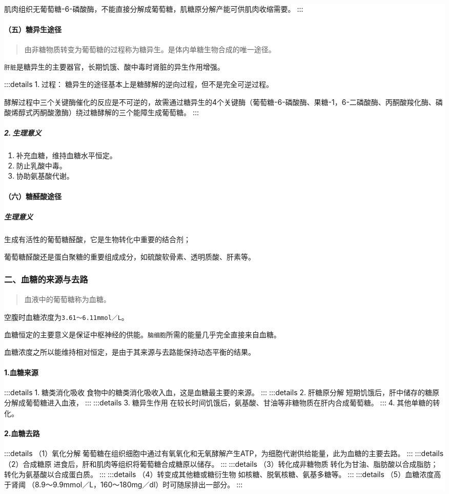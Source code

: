 肌肉组织无葡萄糖-6-磷酸酶，不能直接分解成葡萄糖，肌糖原分解产能可供肌肉收缩需要。
:::

#### （五）糖异生途径

>由非糖物质转变为葡萄糖的过程称为糖异生。是体内单糖生物合成的唯一途径。

`肝脏`是糖异生的主要器官，长期饥饿、酸中毒时肾脏的异生作用增强。

:::details 1. 过程：
糖异生的途径基本上是糖酵解的逆向过程，但不是完全可逆过程。

酵解过程中三个关键酶催化的反应是不可逆的，故需通过糖异生的4个关键酶（葡萄糖-6-磷酸酶、果糖-1，6-二磷酸酶、丙酮酸羧化酶、磷酸烯醇式丙酮酸激酶）绕过糖酵解的三个能障生成葡萄糖。
:::

##### 2. 生理意义

1. 补充血糖，维持血糖水平恒定。
1. 防止乳酸中毒。
1. 协助氨基酸代谢。

#### （六）糖醛酸途径

##### 生理意义

生成有活性的葡萄糖醛酸，它是生物转化中重要的结合剂；

葡萄糖醛酸还是蛋白聚糖的重要组成成分，如硫酸软骨素、透明质酸、肝素等。

### 二、血糖的来源与去路

>血液中的葡萄糖称为血糖。

空腹时血糖浓度为`3.61～6.11mmol／L`。

血糖恒定的主要意义是保证中枢神经的供能。`脑细胞`所需的能量几乎完全直接来自血糖。

血糖浓度之所以能维持相对恒定，是由于其来源与去路能保持动态平衡的结果。

#### 1.血糖来源

:::details 1. 糖类消化吸收
食物中的糖类消化吸收入血，这是血糖最主要的来源。
:::
:::details 2. 肝糖原分解
短期饥饿后，肝中储存的糖原分解成葡萄糖进入血液，
:::
:::details 3. 糖异生作用
在较长时间饥饿后，氨基酸、甘油等非糖物质在肝内合成葡萄糖。
:::
4. 其他单糖的转化。

#### 2.血糖去路

:::details （1）氧化分解
葡萄糖在组织细胞中通过有氧氧化和无氧酵解产生ATP，为细胞代谢供给能量，此为血糖的主要去路。
:::
:::details （2）合成糖原
进食后，肝和肌肉等组织将葡萄糖合成糖原以储存。
:::
:::details （3）转化成非糖物质
转化为甘油、脂肪酸以合成脂肪；转化为氨基酸以合成蛋白质。
:::
:::details （4）转变成其他糖或糖衍生物
如核糖、脱氧核糖、氨基多糖等。
:::
:::details （5）血糖浓度高于肾阈
（8.9～9.9mmol／L，160～180mg／dl）时可随尿排出一部分。
:::
